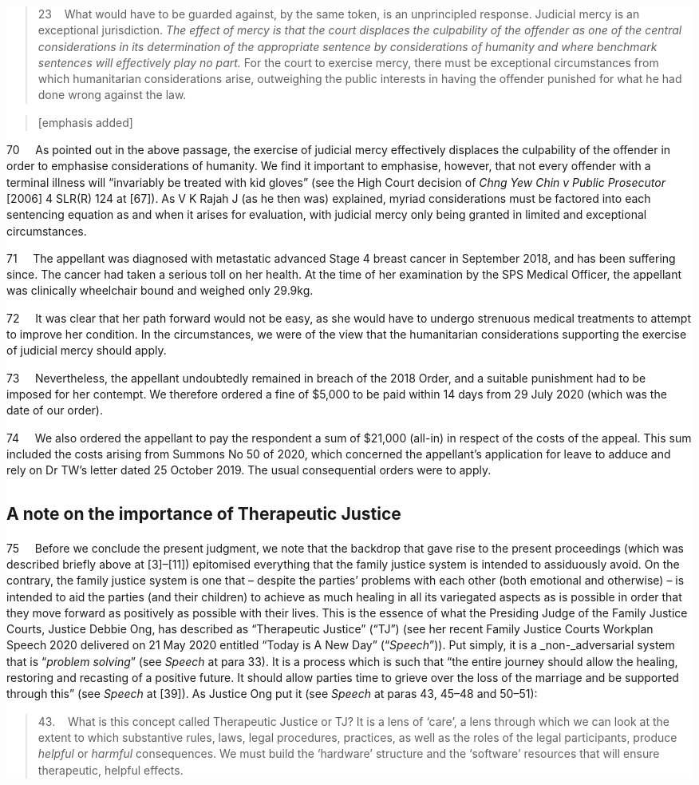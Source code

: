 > 23    What would have to be guarded against, by the same token, is an unprincipled response. Judicial mercy is an exceptional jurisdiction. _The effect of mercy is that the court displaces the culpability of the offender as one of the central considerations in its determination of the appropriate sentence by considerations of humanity and where benchmark sentences will effectively play no part._ For the court to exercise mercy, there must be exceptional circumstances from which humanitarian considerations arise, outweighing the public interests in having the offender punished for what he had done wrong against the law.

> \[emphasis added\]

70     As pointed out in the above passage, the exercise of judicial mercy effectively displaces the culpability of the offender in order to emphasise considerations of humanity. We find it important to emphasise, however, that not every offender with a terminal illness will “invariably be treated with kid gloves” (see the High Court decision of _Chng Yew Chin v Public Prosecutor_ <span class="citation">\[2006\] 4 SLR(R) 124</span> at \[67\]). As V K Rajah J (as he then was) explained, myriad considerations must be factored into each sentencing equation as and when it arises for evaluation, with judicial mercy only being granted in limited and exceptional circumstances.

71     The appellant was diagnosed with metastatic advanced Stage 4 breast cancer in September 2018, and has been suffering since. The cancer had taken a serious toll on her health. At the time of her examination by the SPS Medical Officer, the appellant was clinically wheelchair bound and weighed only 29.9kg.

72     It was clear that her path forward would not be easy, as she would have to undergo strenuous medical treatments to attempt to improve her condition. In the circumstances, we were of the view that the humanitarian considerations supporting the exercise of judicial mercy should apply.

73     Nevertheless, the appellant undoubtedly remained in breach of the 2018 Order, and a suitable punishment had to be imposed for her contempt. We therefore ordered a fine of $5,000 to be paid within 14 days from 29 July 2020 (which was the date of our order).

74     We also ordered the appellant to pay the respondent a sum of $21,000 (all-in) in respect of the costs of the appeal. This sum included the costs arising from Summons No 50 of 2020, which concerned the appellant’s application for leave to adduce and rely on Dr TW’s letter dated 25 October 2019. The usual consequential orders were to apply.

## A note on the importance of Therapeutic Justice

75     Before we conclude the present judgment, we note that the backdrop that gave rise to the present proceedings (which was described briefly above at \[3\]–\[11\]) epitomised everything that the family justice system is intended to assiduously avoid. On the contrary, the family justice system is one that – despite the parties’ problems with each other (both emotional and otherwise) – is intended to aid the parties (and their children) to achieve as much healing in all its variegated aspects as is possible in order that they move forward as positively as possible with their lives. This is the essence of what the Presiding Judge of the Family Justice Courts, Justice Debbie Ong, has described as “Therapeutic Justice” (“TJ”) (see her recent Family Justice Courts Workplan Speech 2020 delivered on 21 May 2020 entitled “Today is A New Day” (“_Speech_”)). Put simply, it is a _non-_adversarial system that is “_problem solving_” (see _Speech_ at para 33). It is a process which is such that “the entire journey should allow the healing, restoring and recasting of a positive future. It should allow parties time to grieve over the loss of the marriage and be supported through this” (see _Speech_ at \[39\]). As Justice Ong put it (see _Speech_ at paras 43, 45–48 and 50–51):

> 43.    What is this concept called Therapeutic Justice or TJ? It is a lens of ‘care’, a lens through which we can look at the extent to which substantive rules, laws, legal procedures, practices, as well as the roles of the legal participants, produce _helpful_ or _harmful_ consequences. We must build the ‘hardware’ structure and the ‘software’ resources that will ensure therapeutic, helpful effects.
